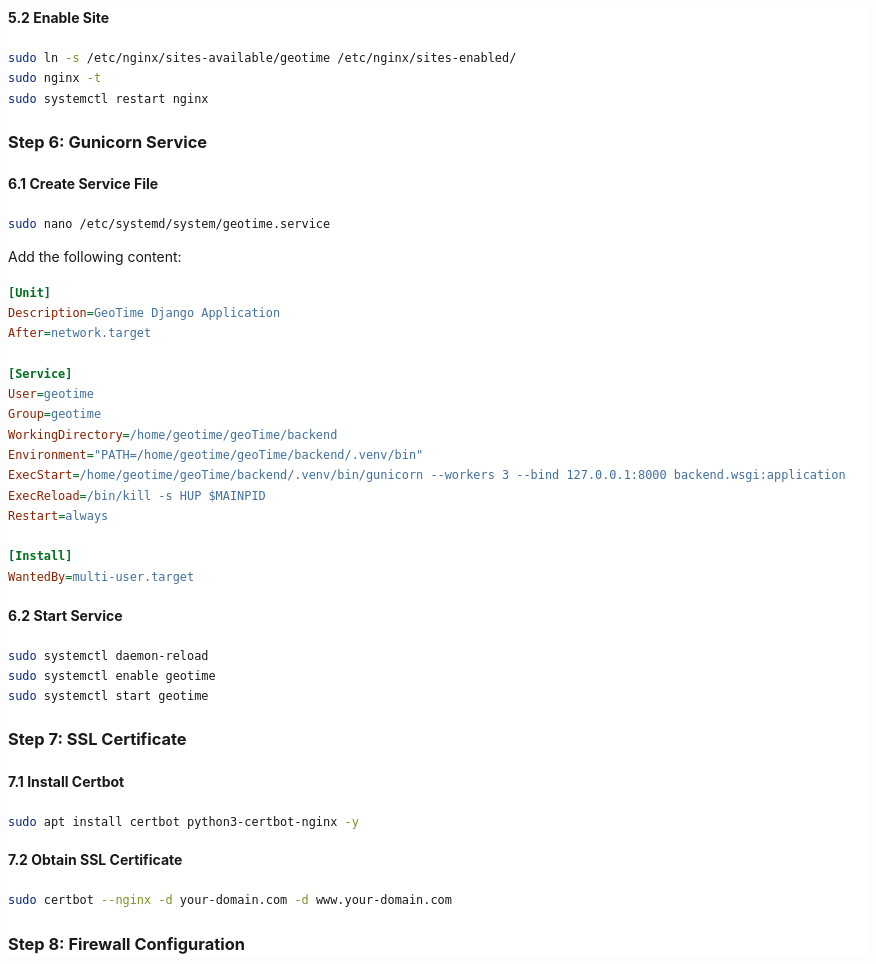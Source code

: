 #### 5.2 Enable Site
```bash
sudo ln -s /etc/nginx/sites-available/geotime /etc/nginx/sites-enabled/
sudo nginx -t
sudo systemctl restart nginx
```

### Step 6: Gunicorn Service

#### 6.1 Create Service File
```bash
sudo nano /etc/systemd/system/geotime.service
```

Add the following content:
```ini
[Unit]
Description=GeoTime Django Application
After=network.target

[Service]
User=geotime
Group=geotime
WorkingDirectory=/home/geotime/geoTime/backend
Environment="PATH=/home/geotime/geoTime/backend/.venv/bin"
ExecStart=/home/geotime/geoTime/backend/.venv/bin/gunicorn --workers 3 --bind 127.0.0.1:8000 backend.wsgi:application
ExecReload=/bin/kill -s HUP $MAINPID
Restart=always

[Install]
WantedBy=multi-user.target
```

#### 6.2 Start Service
```bash
sudo systemctl daemon-reload
sudo systemctl enable geotime
sudo systemctl start geotime
```

### Step 7: SSL Certificate

#### 7.1 Install Certbot
```bash
sudo apt install certbot python3-certbot-nginx -y
```

#### 7.2 Obtain SSL Certificate
```bash
sudo certbot --nginx -d your-domain.com -d www.your-domain.com
```

### Step 8: Firewall Configuration
